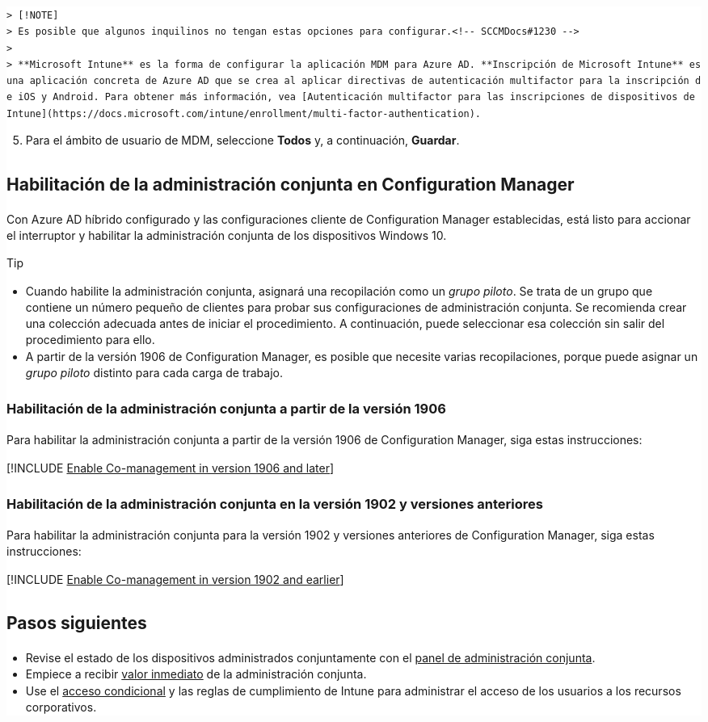     > [!NOTE]
    > Es posible que algunos inquilinos no tengan estas opciones para configurar.<!-- SCCMDocs#1230 -->
    >
    > **Microsoft Intune** es la forma de configurar la aplicación MDM para Azure AD. **Inscripción de Microsoft Intune** es una aplicación concreta de Azure AD que se crea al aplicar directivas de autenticación multifactor para la inscripción de iOS y Android. Para obtener más información, vea [Autenticación multifactor para las inscripciones de dispositivos de Intune](https://docs.microsoft.com/intune/enrollment/multi-factor-authentication).

5. Para el ámbito de usuario de MDM, seleccione **Todos** y, a continuación, **Guardar**.  

## <a name="enable-co-management-in-configuration-manager"></a>Habilitación de la administración conjunta en Configuration Manager

Con Azure AD híbrido configurado y las configuraciones cliente de Configuration Manager establecidas, está listo para accionar el interruptor y habilitar la administración conjunta de los dispositivos Windows 10.  

> [!TIP]
> - Cuando habilite la administración conjunta, asignará una recopilación como un *grupo piloto*. Se trata de un grupo que contiene un número pequeño de clientes para probar sus configuraciones de administración conjunta. Se recomienda crear una colección adecuada antes de iniciar el procedimiento. A continuación, puede seleccionar esa colección sin salir del procedimiento para ello.
> - A partir de la versión 1906 de Configuration Manager, es posible que necesite varias recopilaciones, porque puede asignar un *grupo piloto* distinto para cada carga de trabajo.

### <a name="enable-co-management-starting-in-version-1906"></a>Habilitación de la administración conjunta a partir de la versión 1906

Para habilitar la administración conjunta a partir de la versión 1906 de Configuration Manager, siga estas instrucciones:

[!INCLUDE [Enable Co-management in version 1906 and later](includes/enable-co-management-1906-and-higher.md)]

### <a name="enable-co-management-in-version-1902-and-earlier"></a>Habilitación de la administración conjunta en la versión 1902 y versiones anteriores

Para habilitar la administración conjunta para la versión 1902 y versiones anteriores de Configuration Manager, siga estas instrucciones:

[!INCLUDE [Enable Co-management in version 1902 and earlier](includes/enable-co-management-1902-and-earlier.md)]

## <a name="next-steps"></a>Pasos siguientes

- Revise el estado de los dispositivos administrados conjuntamente con el [panel de administración conjunta](how-to-monitor.md).
- Empiece a recibir [valor inmediato](quickstarts.md#immediate-value) de la administración conjunta.
- Use el [acceso condicional](quickstart-conditional-access.md) y las reglas de cumplimiento de Intune para administrar el acceso de los usuarios a los recursos corporativos.
